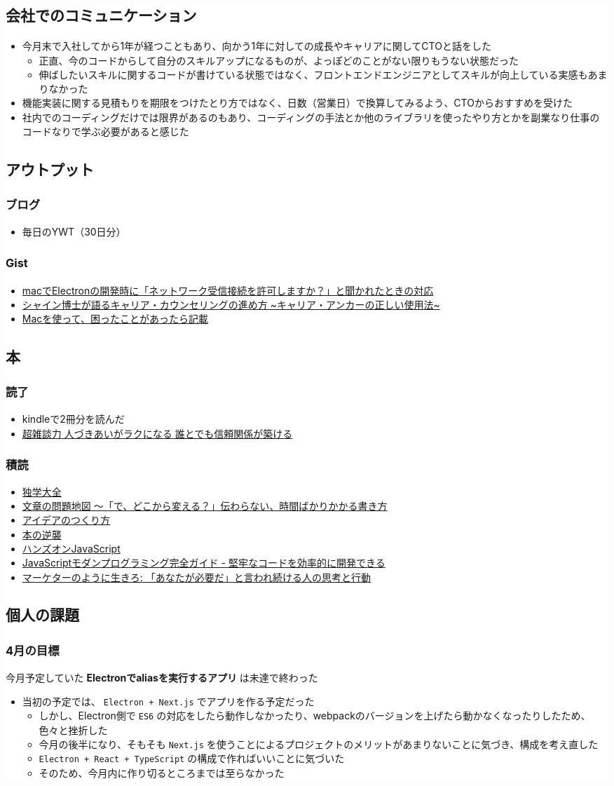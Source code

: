 ## 会社でのコミュニケーション

- 今月末で入社してから1年が経つこともあり、向かう1年に対しての成長やキャリアに関してCTOと話をした
  - 正直、今のコードからして自分のスキルアップになるものが、よっぽどのことがない限りもうない状態だった
  - 伸ばしたいスキルに関するコードが書けている状態ではなく、フロントエンドエンジニアとしてスキルが向上している実感もあまりなかった
- 機能実装に関する見積もりを期限をつけたとり方ではなく、日数（営業日）で換算してみるよう、CTOからおすすめを受けた
- 社内でのコーディングだけでは限界があるのもあり、コーディングの手法とか他のライブラリを使ったやり方とかを副業なり仕事のコードなりで学ぶ必要があると感じた

## アウトプット

### ブログ

- 毎日のYWT（30日分）

### Gist

- [macでElectronの開発時に「ネットワーク受信接続を許可しますか？」と聞かれたときの対応](https://gist.github.com/LeeDDHH/dd8482ffcdb058a708d5c5c8154815ca)
- [シャイン博士が語るキャリア・カウンセリングの進め方 ~キャリア・アンカーの正しい使用法~](https://gist.github.com/LeeDDHH/cd52dec019405a17c743b4f322f07f0a)
- [Macを使って、困ったことがあったら記載](https://gist.github.com/LeeDDHH/a3298867ecd5c50b9ddf36f3fe76a78a)

## 本

### 読了

- kindleで2冊分を読んだ
- [超雑談力 人づきあいがラクになる 誰とでも信頼関係が築ける](https://www.amazon.co.jp/dp/4799325787)

### 積読

- [独学大全](https://github.com/LeeDDHH/book-output/blob/main/%E7%8B%AC%E5%AD%A6%E5%A4%A7%E5%85%A8/0_list.md#%E7%8B%AC%E5%AD%A6%E5%A4%A7%E5%85%A8)
- [文章の問題地図 ～「で、どこから変える？」伝わらない、時間ばかりかかる書き方](https://github.com/LeeDDHH/book-output/blob/main/%E6%96%87%E7%AB%A0%E3%81%AE%E5%95%8F%E9%A1%8C%E5%9C%B0%E5%9B%B3/list.md)
- [アイデアのつくり方](https://www.amazon.co.jp/dp/4484881047)
- [本の逆襲](https://www.amazon.co.jp/dp/4255007586)
- [ハンズオンJavaScript](https://www.amazon.co.jp/dp/4873119227)
- [JavaScriptモダンプログラミング完全ガイド - 堅牢なコードを効率的に開発できる](https://www.amazon.co.jp/dp/4295010561)
- [マーケターのように生きろ: 「あなたが必要だ」と言われ続ける人の思考と行動](https://www.amazon.co.jp/dp/4492046852)

## 個人の課題

### 4月の目標

今月予定していた **Electronでaliasを実行するアプリ** は未達で終わった

- 当初の予定では、 `Electron + Next.js` でアプリを作る予定だった
  - しかし、Electron側で `ES6` の対応をしたら動作しなかったり、webpackのバージョンを上げたら動かなくなったりしたため、色々と挫折した
  - 今月の後半になり、そもそも `Next.js` を使うことによるプロジェクトのメリットがあまりないことに気づき、構成を考え直した
  - `Electron + React + TypeScript` の構成で作ればいいことに気づいた
  - そのため、今月内に作り切るところまでは至らなかった
